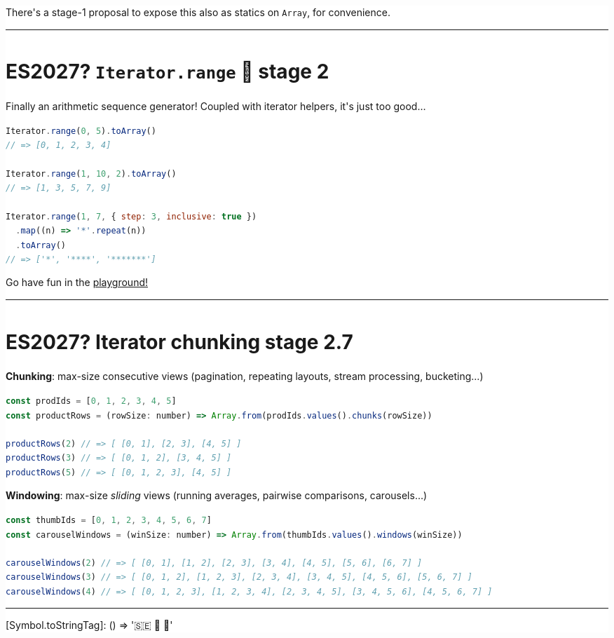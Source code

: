 There's a stage-1 proposal to expose this also as statics on `Array`, for convenience.



---

# ES2027? `Iterator.range` 🤩 <span class="stage">stage 2</span>

Finally an arithmetic sequence generator!  Coupled with iterator helpers, it's just too good…

```js
Iterator.range(0, 5).toArray()
// => [0, 1, 2, 3, 4]

Iterator.range(1, 10, 2).toArray()
// => [1, 3, 5, 7, 9]

Iterator.range(1, 7, { step: 3, inclusive: true })
  .map((n) => '*'.repeat(n))
  .toArray()
// => ['*', '****', '*******']
```

Go have fun in the [playground!](https://tc39.es/proposal-iterator.range/playground.html)

---

# ES2027? Iterator chunking <span class="stage">stage 2.7</span>

**Chunking**: max-size consecutive views (pagination, repeating layouts, stream processing, bucketing…)

```js
const prodIds = [0, 1, 2, 3, 4, 5]
const productRows = (rowSize: number) => Array.from(prodIds.values().chunks(rowSize))

productRows(2) // => [ [0, 1], [2, 3], [4, 5] ]
productRows(3) // => [ [0, 1, 2], [3, 4, 5] ]
productRows(5) // => [ [0, 1, 2, 3], [4, 5] ]
```

**Windowing**: max-size *sliding* views (running averages, pairwise comparisons, carousels…)


```js
const thumbIds = [0, 1, 2, 3, 4, 5, 6, 7]
const carouselWindows = (winSize: number) => Array.from(thumbIds.values().windows(winSize))

carouselWindows(2) // => [ [0, 1], [1, 2], [2, 3], [3, 4], [4, 5], [5, 6], [6, 7] ]
carouselWindows(3) // => [ [0, 1, 2], [1, 2, 3], [2, 3, 4], [3, 4, 5], [4, 5, 6], [5, 6, 7] ]
carouselWindows(4) // => [ [0, 1, 2, 3], [1, 2, 3, 4], [2, 3, 4, 5], [3, 4, 5, 6], [4, 5, 6, 7] ]
```

---

  [Symbol.toStringTag]: () => '🇸🇪 🏣 🥰'